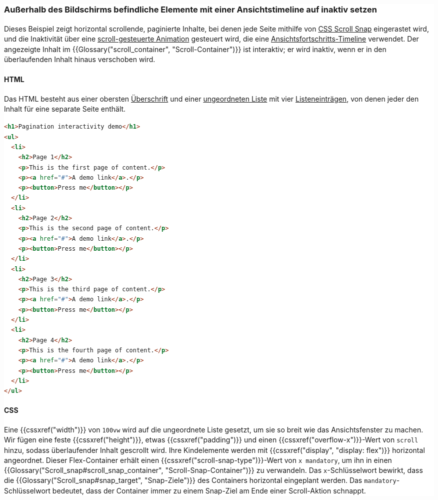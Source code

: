 ### Außerhalb des Bildschirms befindliche Elemente mit einer Ansichtstimeline auf inaktiv setzen

Dieses Beispiel zeigt horizontal scrollende, paginierte Inhalte, bei denen jede Seite mithilfe von [CSS Scroll Snap](/de/docs/Web/CSS/CSS_scroll_snap) eingerastet wird, und die Inaktivität über eine [scroll-gesteuerte Animation](/de/docs/Web/CSS/CSS_scroll-driven_animations) gesteuert wird, die eine [Ansichtsfortschritts-Timeline](/de/docs/Web/CSS/Reference/Properties/view-timeline-name) verwendet. Der angezeigte Inhalt im {{Glossary("scroll_container", "Scroll-Container")}} ist interaktiv; er wird inaktiv, wenn er in den überlaufenden Inhalt hinaus verschoben wird.

#### HTML

Das HTML besteht aus einer obersten [Überschrift](/de/docs/Web/HTML/Reference/Elements/Heading_Elements) und einer [ungeordneten Liste](/de/docs/Web/HTML/Reference/Elements/ul) mit vier [Listeneinträgen](/de/docs/Web/HTML/Reference/Elements/li), von denen jeder den Inhalt für eine separate Seite enthält.

```html live-sample___offscreen-inert
<h1>Pagination interactivity demo</h1>
<ul>
  <li>
    <h2>Page 1</h2>
    <p>This is the first page of content.</p>
    <p><a href="#">A demo link</a>.</p>
    <p><button>Press me</button></p>
  </li>
  <li>
    <h2>Page 2</h2>
    <p>This is the second page of content.</p>
    <p><a href="#">A demo link</a>.</p>
    <p><button>Press me</button></p>
  </li>
  <li>
    <h2>Page 3</h2>
    <p>This is the third page of content.</p>
    <p><a href="#">A demo link</a>.</p>
    <p><button>Press me</button></p>
  </li>
  <li>
    <h2>Page 4</h2>
    <p>This is the fourth page of content.</p>
    <p><a href="#">A demo link</a>.</p>
    <p><button>Press me</button></p>
  </li>
</ul>
```

#### CSS

Eine {{cssxref("width")}} von `100vw` wird auf die ungeordnete Liste gesetzt, um sie so breit wie das Ansichtsfenster zu machen. Wir fügen eine feste {{cssxref("height")}}, etwas {{cssxref("padding")}} und einen {{cssxref("overflow-x")}}-Wert von `scroll` hinzu, sodass überlaufender Inhalt gescrollt wird. Ihre Kindelemente werden mit {{cssxref("display", "display: flex")}} horizontal angeordnet. Dieser Flex-Container erhält einen {{cssxref("scroll-snap-type")}}-Wert von `x mandatory`, um ihn in einen {{Glossary("Scroll_snap#scroll_snap_container", "Scroll-Snap-Container")}} zu verwandeln. Das `x`-Schlüsselwort bewirkt, dass die {{Glossary("Scroll_snap#snap_target", "Snap-Ziele")}} des Containers horizontal eingeplant werden. Das `mandatory`-Schlüsselwort bedeutet, dass der Container immer zu einem Snap-Ziel am Ende einer Scroll-Aktion schnappt.

